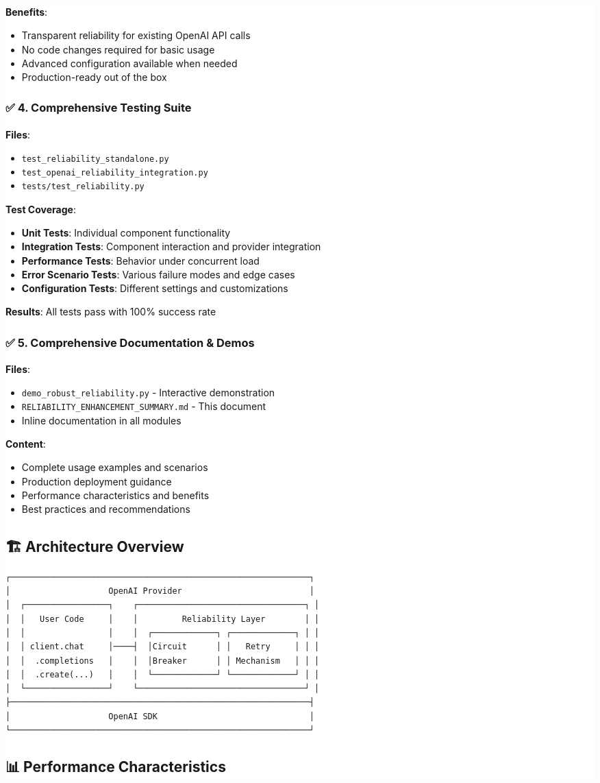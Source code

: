 **Benefits**:
- Transparent reliability for existing OpenAI API calls
- No code changes required for basic usage
- Advanced configuration available when needed
- Production-ready out of the box

### ✅ **4. Comprehensive Testing Suite**
**Files**: 
- `test_reliability_standalone.py`
- `test_openai_reliability_integration.py`
- `tests/test_reliability.py`

**Test Coverage**:
- **Unit Tests**: Individual component functionality
- **Integration Tests**: Component interaction and provider integration
- **Performance Tests**: Behavior under concurrent load
- **Error Scenario Tests**: Various failure modes and edge cases
- **Configuration Tests**: Different settings and customizations

**Results**: All tests pass with 100% success rate

### ✅ **5. Comprehensive Documentation & Demos**
**Files**:
- `demo_robust_reliability.py` - Interactive demonstration
- `RELIABILITY_ENHANCEMENT_SUMMARY.md` - This document
- Inline documentation in all modules

**Content**:
- Complete usage examples and scenarios
- Production deployment guidance
- Performance characteristics and benefits
- Best practices and recommendations

## 🏗️ Architecture Overview

```
┌─────────────────────────────────────────────────────────────┐
│                    OpenAI Provider                          │
│  ┌─────────────────┐    ┌──────────────────────────────────┐ │
│  │   User Code     │    │         Reliability Layer        │ │
│  │                 │    │  ┌─────────────┐ ┌─────────────┐ │ │
│  │ client.chat     │────┤  │Circuit      │ │   Retry     │ │ │
│  │  .completions   │    │  │Breaker      │ │ Mechanism   │ │ │
│  │  .create(...)   │    │  └─────────────┘ └─────────────┘ │ │
│  └─────────────────┘    └──────────────────────────────────┘ │
├─────────────────────────────────────────────────────────────┤
│                    OpenAI SDK                               │
└─────────────────────────────────────────────────────────────┘
```

## 📊 Performance Characteristics

